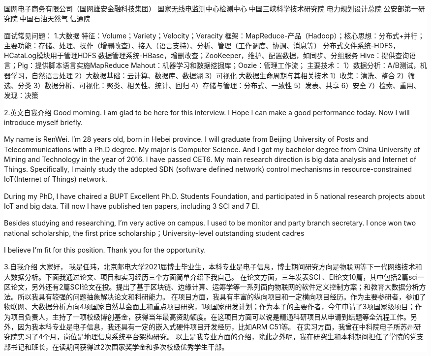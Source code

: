国网电子商务有限公司（国网雄安金融科技集团）
国家无线电监测中心检测中心
中国三峡科学技术研究院
电力规划设计总院
公安部第一研究院
中国石油天然气
信通院


面试常见问题：
1.大数据
特征：Volume；Variety；Velocity；Veracity
框架：MapReduce-产品（Hadoop）；核心思想：分布式+并行；主要功能：存储、处理、操作（增删改查）、接入（语言支持）、分析、管理（工作调度、协调、消息等）
	分布式文件系统-HDFS，HCataLog模块用于管理HDFS
	数据管理系统-HBase，增删改查；ZooKeeper，维护、配置数据，如同步、分组服务
	Hive：提供查询语言；Pig：提供脚本语言实施MapReduce
	Mahout：机器学习和数据挖掘库；Oozie：管理工作流；
主要技术：
	1）数据分析：A/B测试，机器学习，自然语言处理
	2）大数据基础：云计算、数据库、数据湖
	3）可视化
大数据生命周期与其相关技术
	1）收集：清洗、整合
	2）筛选、分类
	3）数据分析、可视化：聚类、相关性、统计、回归
	4）存储与管理：分布式、一致性
	5）发表、共享
	6）安全
	7）检索、重用、发现：决策


2.英文自我介绍
Good morning. I am glad to be here for this interview. I Hope I can make a good performance today. Now I will introduce myself briefly.

My name is RenWei. I’m 28 years old, born in Hebei province. I will graduate from Beijing University of Posts and Telecommunications with a Ph.D degree. My major is Computer Science. And I got my bachelor degree from China University of Mining and Technology in the year of 2016. I have passed CET6. My main research direction is big data analysis and Internet of Things. Specifically, I mainly study the adopted SDN (software defined network) control mechanisms in resource-constrained IoT(Internet of Things) network.

During my PhD, I have chaired a BUPT Excellent Ph.D. Students Foundation, and participated in 5 national research projects about IoT and big data. Till now I have published ten papers, including 3 SCI and 7 EI.

Besides studying and researching, I’m very active on campus. I used to be monitor and party branch secretary. 
I once won two national scholarship, the first price scholarship；University-level outstanding student cadres

I believe I’m fit for this position. Thank you for the opportunity.

3.自我介绍
大家好， 我是任玮，北京邮电大学2021届博士毕业生，本科专业是电子信息，博士期间研究方向是物联网等下一代网络技术和大数据分析。下面我通过论文、项目和实习经历三个方面简单介绍下我自己。
在论文方面，三年发表SCI 、EI论文10篇，其中包括2篇sci一区论文，另外还有2篇SCI论文在投。提出了基于区块链、边缘计算、运筹学等一系列面向物联网的软件定义控制方案；和教育大数据分析方法。所以我具有较强的问题抽象解决论文和科研能力。
在项目方面，我具有丰富的纵向项目和一定横向项目经历。作为主要参研者，参加了物联网、大数据分析方向4项国家自然基金面上和重点项目研究，1项国家研发计划；作为本子的主要作者，今年申请了3项国家级项目；作为项目负责人，主持了一项校级博创基金，获得当年最高资助额度。在这项目方面可以说是精通科研项目从申请到结题等全流程工作。另外，因为我本科专业是电子信息，我还具有一定的嵌入式硬件项目开发经历，比如ARM C51等。
在实习方面，我曾在中科院电子所苏州研究院实习了4个月，岗位是地理信息系统平台架构研究。
以上是我专业方面的介绍，除此之外呢，我在研究生和本科期间担任了学院的党支部书记和班长，在读期间获得过2次国家奖学金和多次校级优秀学生干部。
